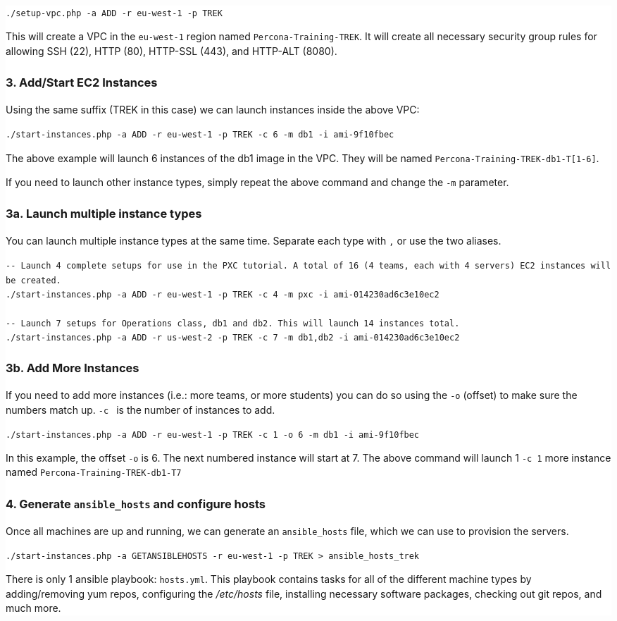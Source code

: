 ```
./setup-vpc.php -a ADD -r eu-west-1 -p TREK
```

This will create a VPC in the `eu-west-1` region named `Percona-Training-TREK`. It will create all necessary security group rules for allowing SSH (22), HTTP (80), HTTP-SSL (443), and HTTP-ALT (8080).

### 3. Add/Start EC2 Instances

Using the same suffix (TREK in this case) we can launch instances inside the above VPC:

```
./start-instances.php -a ADD -r eu-west-1 -p TREK -c 6 -m db1 -i ami-9f10fbec
```

The above example will launch 6 instances of the db1 image in the VPC. They will be named `Percona-Training-TREK-db1-T[1-6]`.

If you need to launch other instance types, simply repeat the above command and change the `-m` parameter.

### 3a. Launch multiple instance types

You can launch multiple instance types at the same time. Separate each type with `,` or use the two aliases.

```
-- Launch 4 complete setups for use in the PXC tutorial. A total of 16 (4 teams, each with 4 servers) EC2 instances will be created.
./start-instances.php -a ADD -r eu-west-1 -p TREK -c 4 -m pxc -i ami-014230ad6c3e10ec2

-- Launch 7 setups for Operations class, db1 and db2. This will launch 14 instances total.
./start-instances.php -a ADD -r us-west-2 -p TREK -c 7 -m db1,db2 -i ami-014230ad6c3e10ec2
```

### 3b. Add More Instances

If you need to add more instances (i.e.: more teams, or more students) you can do so using the `-o` (offset) to make sure the numbers match up. `-c ` is the number of instances to add.

```
./start-instances.php -a ADD -r eu-west-1 -p TREK -c 1 -o 6 -m db1 -i ami-9f10fbec
```

In this example, the offset `-o` is 6. The next numbered instance will start at 7. The above command will launch 1 `-c 1` more instance named `Percona-Training-TREK-db1-T7`

### 4. Generate `ansible_hosts` and configure hosts

Once all machines are up and running, we can generate an `ansible_hosts` file, which we can use to provision the servers.

```
./start-instances.php -a GETANSIBLEHOSTS -r eu-west-1 -p TREK > ansible_hosts_trek
```

There is only 1 ansible playbook: `hosts.yml`. This playbook contains tasks for all of the different machine types by adding/removing yum repos, configuring the */etc/hosts* file, installing necessary software packages, checking out git repos, and much more.

